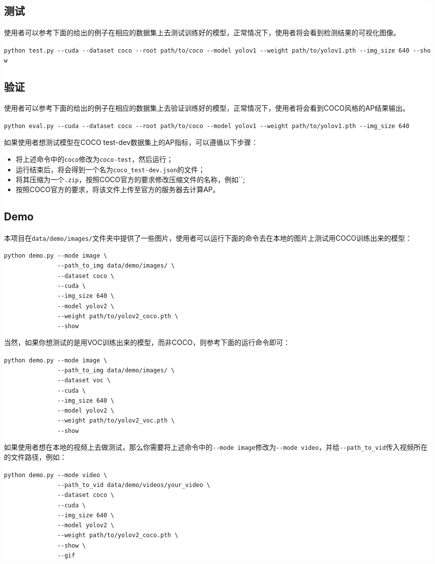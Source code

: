 
## 测试
使用者可以参考下面的给出的例子在相应的数据集上去测试训练好的模型，正常情况下，使用者将会看到检测结果的可视化图像。

```Shell
python test.py --cuda --dataset coco --root path/to/coco --model yolov1 --weight path/to/yolov1.pth --img_size 640 --show 
```


## 验证
使用者可以参考下面的给出的例子在相应的数据集上去验证训练好的模型，正常情况下，使用者将会看到COCO风格的AP结果输出。

```Shell
python eval.py --cuda --dataset coco --root path/to/coco --model yolov1 --weight path/to/yolov1.pth --img_size 640
```

如果使用者想测试模型在COCO test-dev数据集上的AP指标，可以遵循以下步骤：

- 将上述命令中的`coco`修改为`coco-test`，然后运行；
- 运行结束后，将会得到一个名为`coco_test-dev.json`的文件；
- 将其压缩为一个`.zip`，按照COCO官方的要求修改压缩文件的名称，例如``;
- 按照COCO官方的要求，将该文件上传至官方的服务器去计算AP。

## Demo
本项目在`data/demo/images/`文件夹中提供了一些图片，使用者可以运行下面的命令去在本地的图片上测试用COCO训练出来的模型：

```Shell
python demo.py --mode image \
               --path_to_img data/demo/images/ \
               --dataset coco \
               --cuda \
               --img_size 640 \
               --model yolov2 \
               --weight path/to/yolov2_coco.pth \
               --show
```

当然，如果你想测试的是用VOC训练出来的模型，而非COCO，则参考下面的运行命令即可：

```Shell
python demo.py --mode image \
               --path_to_img data/demo/images/ \
               --dataset voc \
               --cuda \
               --img_size 640 \
               --model yolov2 \
               --weight path/to/yolov2_voc.pth \
               --show
```
如果使用者想在本地的视频上去做测试，那么你需要将上述命令中的`--mode image`修改为`--mode video`，并给`--path_to_vid`传入视频所在的文件路径，例如：

```Shell
python demo.py --mode video \
               --path_to_vid data/demo/videos/your_video \
               --dataset coco \
               --cuda \
               --img_size 640 \
               --model yolov2 \
               --weight path/to/yolov2_coco.pth \
               --show \
               --gif
```
